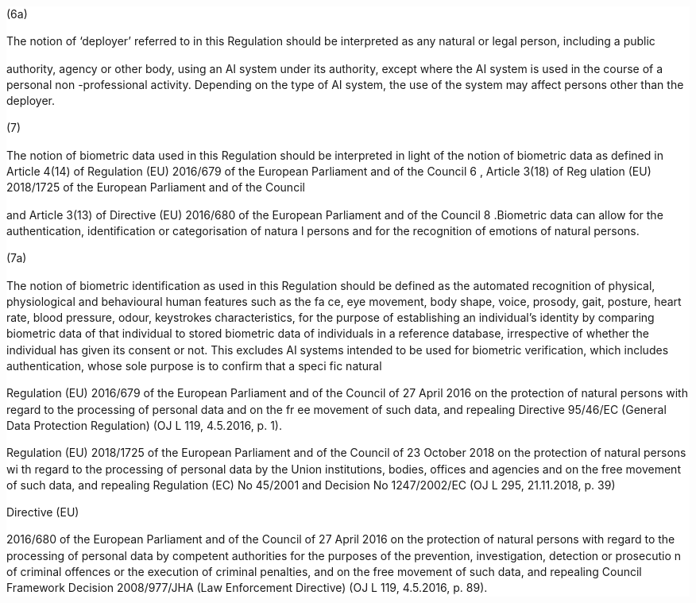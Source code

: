  
(6a)
 
The notion of ‘deployer’ referred to in this Regulation should be interpreted as any natural or legal person, including a public
 
authority, agency or other body, using an AI system under its authority, except where the AI system is used in the course of a personal non
-professional activity. Depending on the type of AI system, the use of the system may affect persons other than the deployer.

 
(7)
 
The notion of biometric data used in this Regulation should be interpreted in light of the notion of biometric data as defined in Article 4(14) of Regulation (EU) 2016/679 of the 
European Parliament and of the Council 6
, Article 3(18) of Reg
ulation (EU) 2018/1725 of the European Parliament and of the Council 
 
and Article 3(13) of Directive (EU) 
2016/680 of the European Parliament and of the Council 8
.Biometric data can allow for the authentication, identification or categorisation of natura
l persons and for the recognition of emotions of natural persons.

 
(7a)
 
The notion of biometric identification as used in this Regulation should be defined as the automated recognition of physical, physiological and behavioural human features such as the fa
ce, eye movement, body shape, voice, prosody, gait, posture, heart rate, blood pressure, odour, keystrokes characteristics, for the purpose of establishing an individual’s identity by comparing biometric data of that individual to stored biometric data of individuals in a reference database, irrespective of whether the individual has given its consent or not.  This excludes AI systems intended to be used for biometric verification, 
which includes authentication, whose sole purpose is to confirm that a speci
fic natural 
                                        
        
 

Regulation (EU) 2016/679 of the European Parliament and of the Council of 27 April 2016 on the protection of natural persons with regard to the processing of personal data and on the fr
ee movement of such data, and repealing Directive 95/46/EC (General Data Protection Regulation) (OJ L 119, 4.5.2016, p. 1).

 

Regulation (EU) 2018/1725 of the European Parliament and of the Council of 23 October 2018 on the protection of natural persons wi
th regard to the processing of personal data by the Union institutions, bodies, 
offices and agencies and on the free movement of such data, and repealing Regulation (EC) No 45/2001 and 
Decision No 1247/2002/EC (OJ L 295, 21.11.2018, p. 39)
 

Directive (EU)
 
2016/680 of the European Parliament and of the Council of 27 April 2016 on the protection of natural persons with regard to the processing of personal data by competent authorities for the purposes of the prevention, investigation, detection or prosecutio
n of criminal offences or the execution of criminal penalties, 
and on the free movement of such data, and repealing Council Framework Decision 2008/977/JHA (Law Enforcement Directive) (OJ L 119, 4.5.2016, p. 89).
